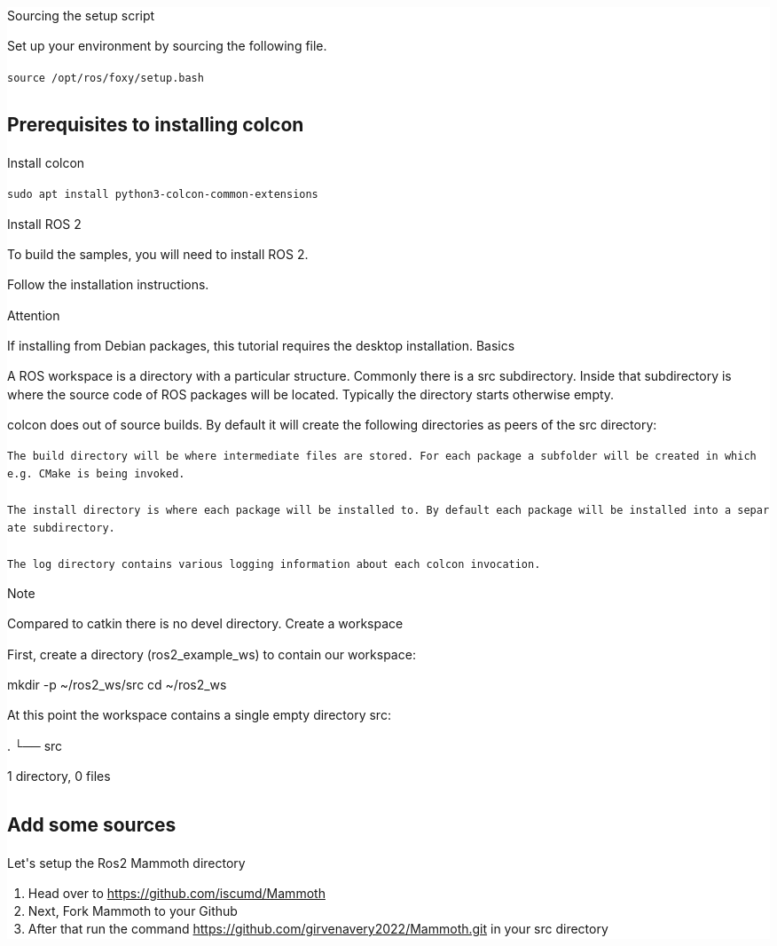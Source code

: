 Sourcing the setup script

Set up your environment by sourcing the following file.
```
source /opt/ros/foxy/setup.bash
```
## Prerequisites to installing colcon 
Install colcon
```
sudo apt install python3-colcon-common-extensions
```
Install ROS 2

To build the samples, you will need to install ROS 2.

Follow the installation instructions.

Attention

If installing from Debian packages, this tutorial requires the desktop installation.
Basics

A ROS workspace is a directory with a particular structure. Commonly there is a src subdirectory. Inside that subdirectory is where the source code of ROS packages will be located. Typically the directory starts otherwise empty.

colcon does out of source builds. By default it will create the following directories as peers of the src directory:

    The build directory will be where intermediate files are stored. For each package a subfolder will be created in which e.g. CMake is being invoked.

    The install directory is where each package will be installed to. By default each package will be installed into a separate subdirectory.

    The log directory contains various logging information about each colcon invocation.

Note

Compared to catkin there is no devel directory.
Create a workspace

First, create a directory (ros2_example_ws) to contain our workspace:

mkdir -p ~/ros2_ws/src
cd ~/ros2_ws

At this point the workspace contains a single empty directory src:

.
└── src

1 directory, 0 files

## Add some sources

Let's setup the Ros2 Mammoth directory 
1. Head over to https://github.com/iscumd/Mammoth
2. Next, Fork Mammoth to your Github
3. After that run the command https://github.com/girvenavery2022/Mammoth.git in your src directory 
